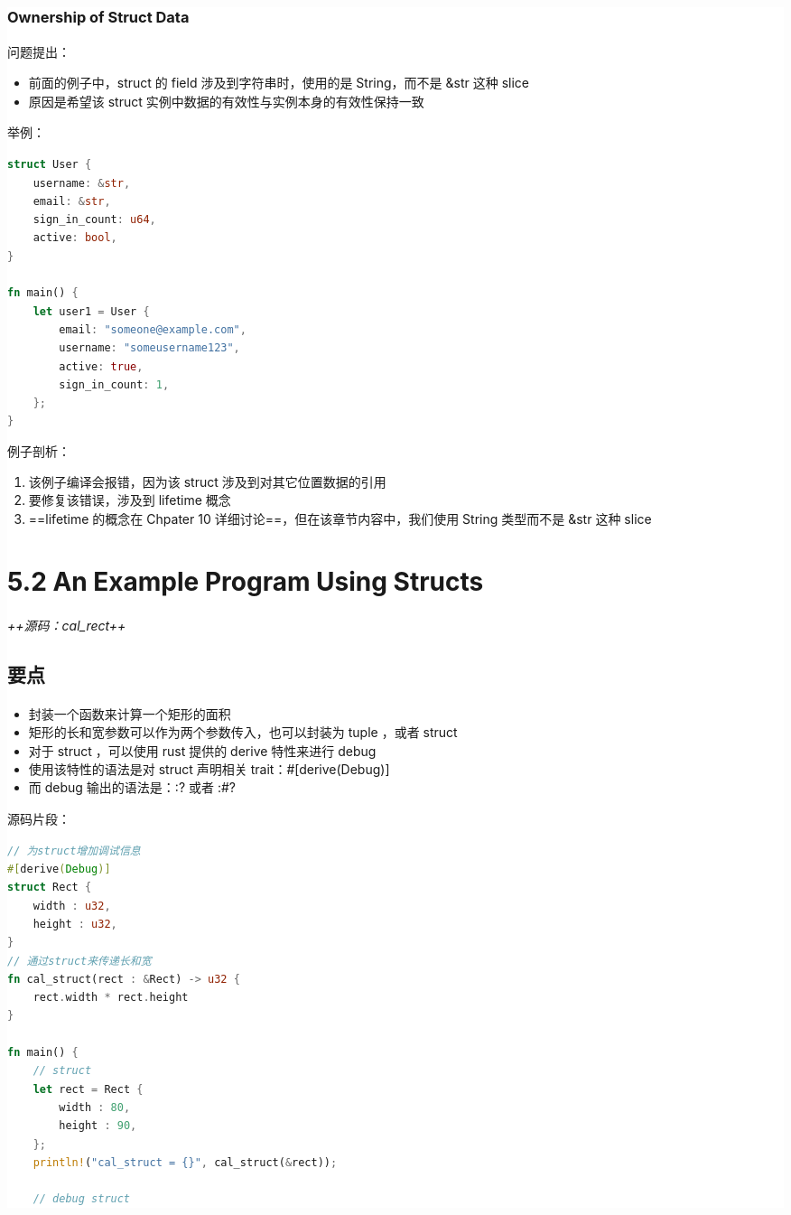 ### Ownership of Struct Data

问题提出：
- 前面的例子中，struct 的 field 涉及到字符串时，使用的是 String，而不是 &str 这种 slice
- 原因是希望该 struct 实例中数据的有效性与实例本身的有效性保持一致

举例：
```rust
struct User {
    username: &str,
    email: &str,
    sign_in_count: u64,
    active: bool,
}

fn main() {
    let user1 = User {
        email: "someone@example.com",
        username: "someusername123",
        active: true,
        sign_in_count: 1,
    };
}
```

例子剖析：
1. 该例子编译会报错，因为该 struct 涉及到对其它位置数据的引用
2. 要修复该错误，涉及到 lifetime 概念
3. ==lifetime 的概念在 Chpater 10 详细讨论==，但在该章节内容中，我们使用 String 类型而不是 &str 这种 slice

# 5.2 An Example Program Using Structs

*++源码：cal_rect++*

## 要点

- 封装一个函数来计算一个矩形的面积
- 矩形的长和宽参数可以作为两个参数传入，也可以封装为 tuple ，或者 struct
- 对于 struct ，可以使用 rust 提供的 derive 特性来进行 debug
- 使用该特性的语法是对 struct 声明相关 trait：#[derive(Debug)]
- 而 debug 输出的语法是：:? 或者 :#?

源码片段：
```rust
// 为struct增加调试信息
#[derive(Debug)]
struct Rect {
	width : u32,
	height : u32,
}
// 通过struct来传递长和宽
fn cal_struct(rect : &Rect) -> u32 {
	rect.width * rect.height
}

fn main() {
    // struct
    let rect = Rect {
    	width : 80,
    	height : 90,
    };
    println!("cal_struct = {}", cal_struct(&rect));
    
    // debug struct
```